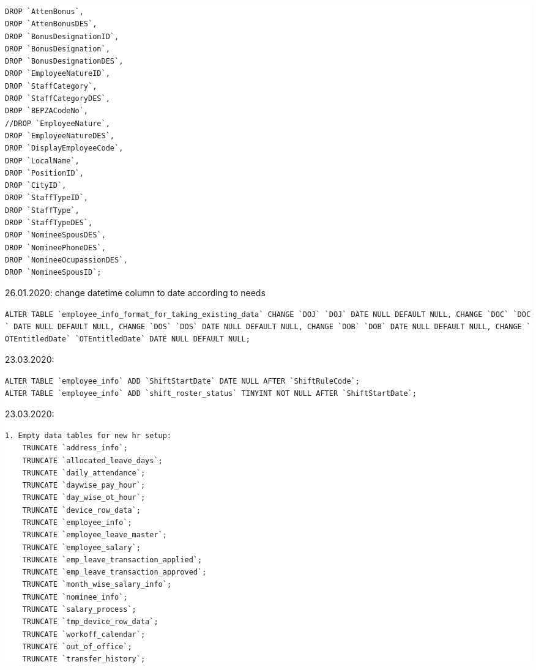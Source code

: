    DROP `AttenBonus`,
    DROP `AttenBonusDES`,
    DROP `BonusDesignationID`,
    DROP `BonusDesignation`,
    DROP `BonusDesignationDES`,
    DROP `EmployeeNatureID`,
    DROP `StaffCategory`,
    DROP `StaffCategoryDES`,
    DROP `BEPZACodeNo`,
    //DROP `EmployeeNature`,
    DROP `EmployeeNatureDES`,
    DROP `DisplayEmployeeCode`,
    DROP `LocalName`,
    DROP `PositionID`,
    DROP `CityID`,
    DROP `StaffTypeID`,
    DROP `StaffType`,
    DROP `StaffTypeDES`,
    DROP `NomineeSpousDES`,
    DROP `NomineePhoneDES`,
    DROP `NomineeOcupassionDES`,
    DROP `NomineeSpousID`;

26.01.2020: change datetime column to date according to needs

    ALTER TABLE `employee_info_format_for_taking_existing_data` CHANGE `DOJ` `DOJ` DATE NULL DEFAULT NULL, CHANGE `DOC` `DOC` DATE NULL DEFAULT NULL, CHANGE `DOS` `DOS` DATE NULL DEFAULT NULL, CHANGE `DOB` `DOB` DATE NULL DEFAULT NULL, CHANGE `OTEntitledDate` `OTEntitledDate` DATE NULL DEFAULT NULL;

23.03.2020:

    ALTER TABLE `employee_info` ADD `ShiftStartDate` DATE NULL AFTER `ShiftRuleCode`;
    ALTER TABLE `employee_info` ADD `shift_roster_status` TINYINT NOT NULL AFTER `ShiftStartDate`;

23.03.2020:

    1. Empty data tables for new hr setup:
        TRUNCATE `address_info`;
        TRUNCATE `allocated_leave_days`;
        TRUNCATE `daily_attendance`;
        TRUNCATE `daywise_pay_hour`;
        TRUNCATE `day_wise_ot_hour`;
        TRUNCATE `device_row_data`;
        TRUNCATE `employee_info`;
        TRUNCATE `employee_leave_master`;
        TRUNCATE `employee_salary`;
        TRUNCATE `emp_leave_transaction_applied`;
        TRUNCATE `emp_leave_transaction_approved`;
        TRUNCATE `month_wise_salary_info`;
        TRUNCATE `nominee_info`;
        TRUNCATE `salary_process`;
        TRUNCATE `tmp_device_row_data`;
        TRUNCATE `workoff_calendar`;
        TRUNCATE `out_of_office`;
        TRUNCATE `transfer_history`;
        